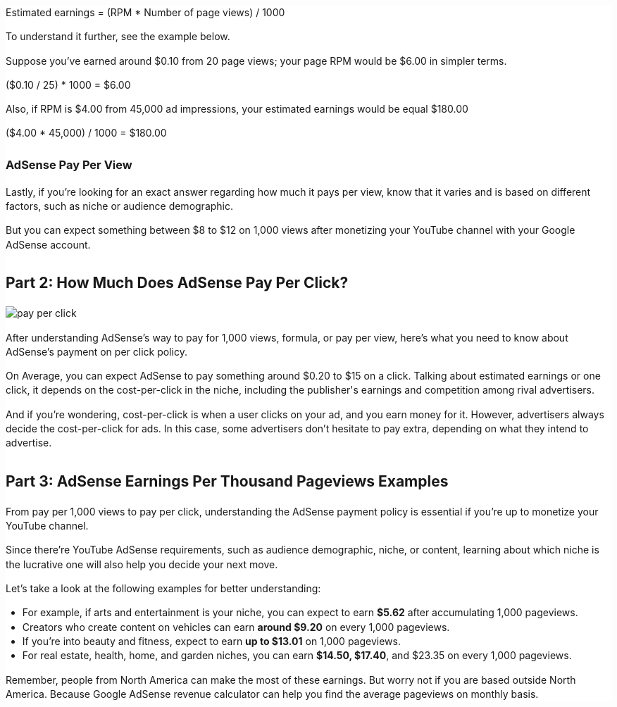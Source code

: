 Estimated earnings = (RPM \* Number of page views) / 1000

To understand it further, see the example below.

Suppose you’ve earned around $0.10 from 20 page views; your page RPM would be $6.00 in simpler terms.

($0.10 / 25) \* 1000 = $6.00

Also, if RPM is $4.00 from 45,000 ad impressions, your estimated earnings would be equal $180.00

($4.00 \* 45,000) / 1000 = $180.00

### AdSense Pay Per View

Lastly, if you’re looking for an exact answer regarding how much it pays per view, know that it varies and is based on different factors, such as niche or audience demographic.

But you can expect something between $8 to $12 on 1,000 views after monetizing your YouTube channel with your Google AdSense account.

## Part 2: How Much Does AdSense Pay Per Click?

![pay per click](https://images.wondershare.com/filmora/article-images/2022/11/how-much-does-adsense-pay-per-1000-views-2.jpg)

After understanding AdSense’s way to pay for 1,000 views, formula, or pay per view, here’s what you need to know about AdSense’s payment on per click policy.

On Average, you can expect AdSense to pay something around $0.20 to $15 on a click. Talking about estimated earnings or one click, it depends on the cost-per-click in the niche, including the publisher's earnings and competition among rival advertisers.

And if you’re wondering, cost-per-click is when a user clicks on your ad, and you earn money for it. However, advertisers always decide the cost-per-click for ads. In this case, some advertisers don’t hesitate to pay extra, depending on what they intend to advertise.

## Part 3: AdSense Earnings Per Thousand Pageviews Examples

From pay per 1,000 views to pay per click, understanding the AdSense payment policy is essential if you’re up to monetize your YouTube channel.

Since there’re YouTube AdSense requirements, such as audience demographic, niche, or content, learning about which niche is the lucrative one will also help you decide your next move.

Let’s take a look at the following examples for better understanding:

* For example, if arts and entertainment is your niche, you can expect to earn **$5.62** after accumulating 1,000 pageviews.
* Creators who create content on vehicles can earn **around $9.20** on every 1,000 pageviews.
* If you’re into beauty and fitness, expect to earn **up to $13.01** on 1,000 pageviews.
* For real estate, health, home, and garden niches, you can earn **$14.50, $17.40**, and $23.35 on every 1,000 pageviews.

Remember, people from North America can make the most of these earnings. But worry not if you are based outside North America. Because Google AdSense revenue calculator can help you find the average pageviews on monthly basis.
